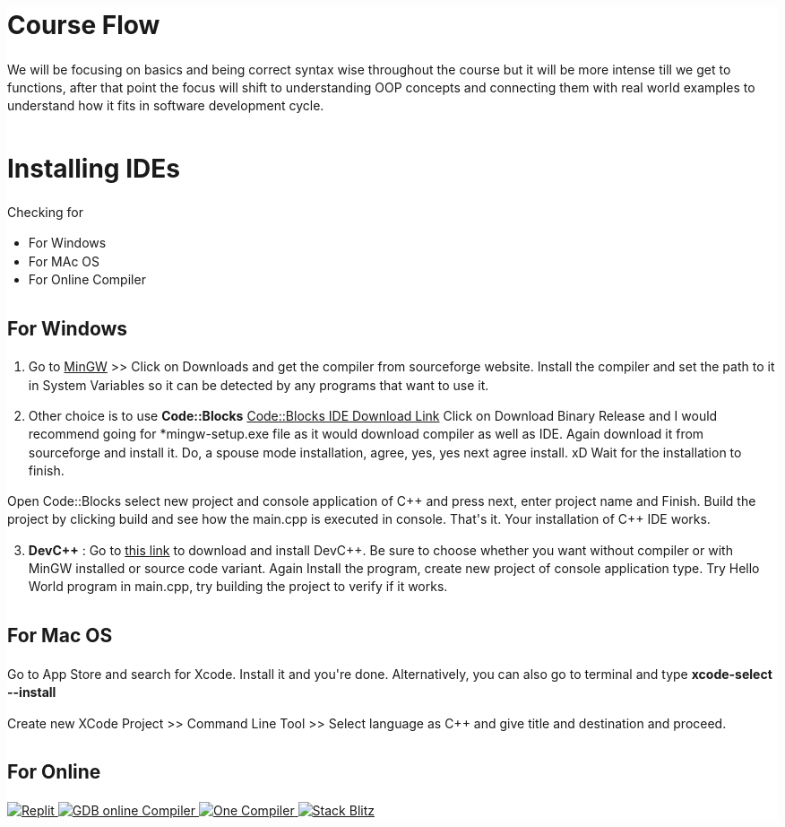 # Course Flow
We will be focusing on basics and being correct syntax wise throughout the course but it will be more intense till we get to functions, after that point the focus will shift to understanding OOP concepts and connecting them with real world examples to understand how it fits in software development cycle.

# Installing IDEs

Checking for 
- For Windows 
- For MAc OS
- For Online Compiler

## For Windows

1. Go to [MinGW](http://www.mingw.org/)  >> Click on Downloads and get the compiler from sourceforge website.
Install the compiler and set the path to it in System Variables so it can be detected by any programs that want to use it.

2. Other choice is to use **Code::Blocks**
[Code::Blocks IDE Download Link](http://www.codeblocks.org/downloads/26)
Click on Download Binary Release and I would recommend going for *mingw-setup.exe file as it would download compiler as well as IDE. Again download it from sourceforge and install it. Do, a spouse mode installation, agree, yes, yes next agree install. xD  Wait for the installation to finish.

Open Code::Blocks select new project and console application of C++ and press next, enter project name and Finish.
Build the project by  clicking build and see how the main.cpp is executed in console. That's it. Your installation of C++ IDE works.

3. **DevC++** : Go to [this link](https://www.bloodshed.net/dev/devcpp.html) to download and install DevC++.
 Be sure to choose whether you want without compiler or with MinGW installed or source code variant.
 Again Install the program, create new project of console application type. Try Hello World program in main.cpp, try building the project to verify if it works.

## For Mac OS 

Go to App Store and search for Xcode. Install it and you're done.
Alternatively, you can also go to terminal and type **xcode-select --install** 

Create new XCode Project >> Command Line Tool >> Select language as C++ and give title and destination and proceed.

## For Online

<a href="https://replit.com/" target="_blank"> <img src="https://upload.wikimedia.org/wikipedia/commons/thumb/b/b2/Repl.it_logo.svg/1200px-Repl.it_logo.svg.png" alt="Replit" width="40" height="40"/> </a>
<a href="https://www.onlinegdb.com/" target="_blank"> <img src="https://user-images.githubusercontent.com/87055332/149525097-ee28b32b-1906-4464-8588-8b0db8a4c259.png" alt="GDB online Compiler" width="40" height="40"/> </a>
<a href="https://onecompiler.com/" target="_blank"> <img src="https://avatars.githubusercontent.com/u/50039608?s=200&v=4" alt="One Compiler" width="40" height="40"/> </a>
<a href="https://stackblitz.com/" target="_blank"> <img src="https://avatars.githubusercontent.com/u/28635252?s=280&v=4" alt="Stack Blitz" width="40" height="40"/> </a>
